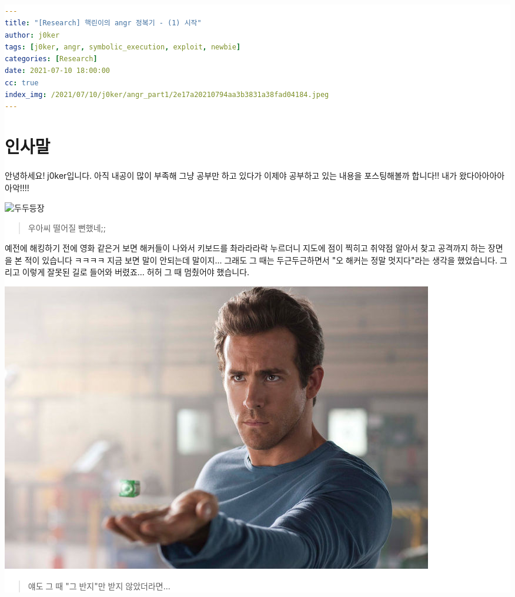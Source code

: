 ```yaml
---
title: "[Research] 핵린이의 angr 정복기 - (1) 시작"
author: j0ker
tags: [j0ker, angr, symbolic_execution, exploit, newbie]
categories: [Research]
date: 2021-07-10 18:00:00
cc: true
index_img: /2021/07/10/j0ker/angr_part1/2e17a20210794aa3b3831a38fad04184.jpeg
---
```


# 인사말

안녕하세요! j0ker입니다. 아직 내공이 많이 부족해 그냥 공부만 하고 있다가 이제야 공부하고 있는 내용을 포스팅해볼까 합니다!! 내가 왔다아아아아아악!!!!

![두두등장](./angr_part1/1625546988.gif)

> 우아씨 떨어질 뻔했네;;

예전에 해킹하기 전에 영화 같은거 보면 해커들이 나와서 키보드를 촤라라라락 누르더니 지도에 점이 찍히고 취약점 알아서 찾고 공격까지 하는 장면을 본 적이 있습니다 ㅋㅋㅋㅋ 지금 보면 말이 안되는데 말이지... 그래도 그 때는 두근두근하면서 "오 해커는 정말 멋지다"라는 생각을 했었습니다. 그리고 이렇게 잘못된 길로 들어와 버렸죠... 허허 그 때 멈췄어야 했습니다.

![2](./angr_part1/2e17a20210794aa3b3831a38fad04184.jpeg)

> 얘도 그 때 "그 반지"만 받지 않았더라면...
